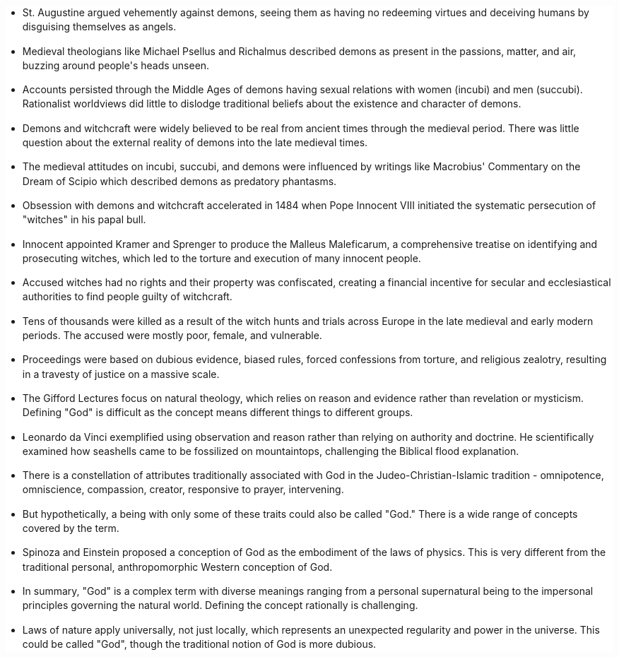 - St. Augustine argued vehemently against demons, seeing them as having no redeeming virtues and deceiving humans by disguising themselves as angels.

- Medieval theologians like Michael Psellus and Richalmus described demons as present in the passions, matter, and air, buzzing around people's heads unseen. 

- Accounts persisted through the Middle Ages of demons having sexual relations with women (incubi) and men (succubi). Rationalist worldviews did little to dislodge traditional beliefs about the existence and character of demons.

 

- Demons and witchcraft were widely believed to be real from ancient times through the medieval period. There was little question about the external reality of demons into the late medieval times. 

- The medieval attitudes on incubi, succubi, and demons were influenced by writings like Macrobius' Commentary on the Dream of Scipio which described demons as predatory phantasms. 

- Obsession with demons and witchcraft accelerated in 1484 when Pope Innocent VIII initiated the systematic persecution of "witches" in his papal bull. 

- Innocent appointed Kramer and Sprenger to produce the Malleus Maleficarum, a comprehensive treatise on identifying and prosecuting witches, which led to the torture and execution of many innocent people.

- Accused witches had no rights and their property was confiscated, creating a financial incentive for secular and ecclesiastical authorities to find people guilty of witchcraft.

- Tens of thousands were killed as a result of the witch hunts and trials across Europe in the late medieval and early modern periods. The accused were mostly poor, female, and vulnerable. 

- Proceedings were based on dubious evidence, biased rules, forced confessions from torture, and religious zealotry, resulting in a travesty of justice on a massive scale.

 

- The Gifford Lectures focus on natural theology, which relies on reason and evidence rather than revelation or mysticism. Defining "God" is difficult as the concept means different things to different groups. 

- Leonardo da Vinci exemplified using observation and reason rather than relying on authority and doctrine. He scientifically examined how seashells came to be fossilized on mountaintops, challenging the Biblical flood explanation.

- There is a constellation of attributes traditionally associated with God in the Judeo-Christian-Islamic tradition - omnipotence, omniscience, compassion, creator, responsive to prayer, intervening. 

- But hypothetically, a being with only some of these traits could also be called "God." There is a wide range of concepts covered by the term.

- Spinoza and Einstein proposed a conception of God as the embodiment of the laws of physics. This is very different from the traditional personal, anthropomorphic Western conception of God.

- In summary, "God" is a complex term with diverse meanings ranging from a personal supernatural being to the impersonal principles governing the natural world. Defining the concept rationally is challenging.

 

- Laws of nature apply universally, not just locally, which represents an unexpected regularity and power in the universe. This could be called "God", though the traditional notion of God is more dubious.
